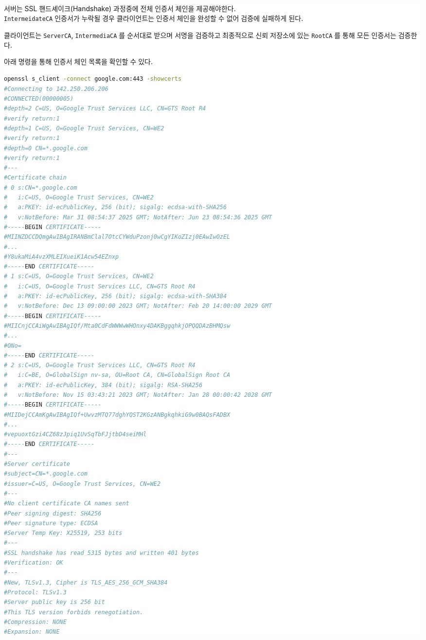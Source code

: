 서버는 SSL 핸드셰이크(Handshake) 과정중에 전체 인증서 체인을 제공해야한다.  
`IntermeidateCA` 인증서가 누락될 경우 클라이언트는 인증서 체인을 완성할 수 없어 검증에 실패하게 된다.  

클라이언트는 `ServerCA`, `IntermediaCA` 를 순서대로 받으며 서명을 검증하고 최종적으로 신뢰 저장소에 있는 `RootCA` 를 통해 모든 인증서는 검증한다.  

아래 명령을 통해 인증서 체인 목록을 확인할 수 있다.  

```sh
openssl s_client -connect google.com:443 -showcerts
#Connecting to 142.250.206.206
#CONNECTED(00000005)
#depth=2 C=US, O=Google Trust Services LLC, CN=GTS Root R4
#verify return:1
#depth=1 C=US, O=Google Trust Services, CN=WE2
#verify return:1
#depth=0 CN=*.google.com
#verify return:1
#---
#Certificate chain
# 0 s:CN=*.google.com
#   i:C=US, O=Google Trust Services, CN=WE2
#   a:PKEY: id-ecPublicKey, 256 (bit); sigalg: ecdsa-with-SHA256
#   v:NotBefore: Mar 31 08:54:37 2025 GMT; NotAfter: Jun 23 08:54:36 2025 GMT
#-----BEGIN CERTIFICATE-----
#MIINZDCCDQmgAwIBAgIRANBmClal7OtcCYWduPzonj0wCgYIKoZIzj0EAwIwOzEL
#...
#Y8ukaMiA4vzXMLEIXueiK1Acw54EZnxp
#-----END CERTIFICATE-----
# 1 s:C=US, O=Google Trust Services, CN=WE2
#   i:C=US, O=Google Trust Services LLC, CN=GTS Root R4
#   a:PKEY: id-ecPublicKey, 256 (bit); sigalg: ecdsa-with-SHA384
#   v:NotBefore: Dec 13 09:00:00 2023 GMT; NotAfter: Feb 20 14:00:00 2029 GMT
#-----BEGIN CERTIFICATE-----
#MIICnjCCAiWgAwIBAgIQf/Mta0CdFdWWWwWHOnxy4DAKBggqhkjOPQQDAzBHMQsw
#...
#ONo=
#-----END CERTIFICATE-----
# 2 s:C=US, O=Google Trust Services LLC, CN=GTS Root R4
#   i:C=BE, O=GlobalSign nv-sa, OU=Root CA, CN=GlobalSign Root CA
#   a:PKEY: id-ecPublicKey, 384 (bit); sigalg: RSA-SHA256
#   v:NotBefore: Nov 15 03:43:21 2023 GMT; NotAfter: Jan 28 00:00:42 2028 GMT
#-----BEGIN CERTIFICATE-----
#MIIDejCCAmKgAwIBAgIQf+UwvzMTQ77dghYQST2KGzANBgkqhkiG9w0BAQsFADBX
#...
#vepuoxtGzi4CZ68zJpiq1UvSqTbFJjtbD4seiMHl
#-----END CERTIFICATE-----
#---
#Server certificate
#subject=CN=*.google.com
#issuer=C=US, O=Google Trust Services, CN=WE2
#---
#No client certificate CA names sent
#Peer signing digest: SHA256
#Peer signature type: ECDSA
#Server Temp Key: X25519, 253 bits
#---
#SSL handshake has read 5315 bytes and written 401 bytes
#Verification: OK
#---
#New, TLSv1.3, Cipher is TLS_AES_256_GCM_SHA384
#Protocol: TLSv1.3
#Server public key is 256 bit
#This TLS version forbids renegotiation.
#Compression: NONE
#Expansion: NONE
```